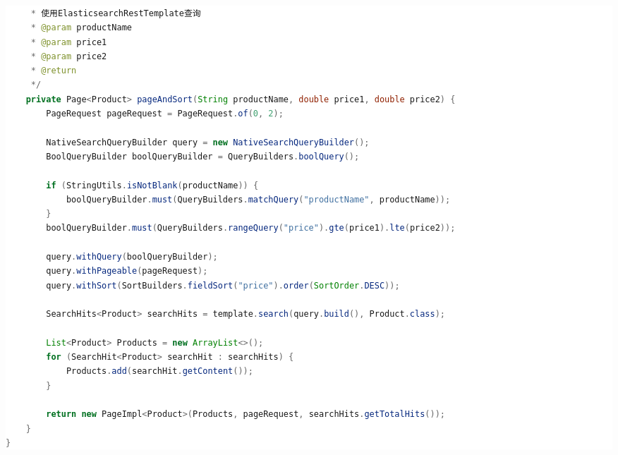 ```java
     * 使用ElasticsearchRestTemplate查询
     * @param productName
     * @param price1
     * @param price2
     * @return
     */
    private Page<Product> pageAndSort(String productName, double price1, double price2) {
        PageRequest pageRequest = PageRequest.of(0, 2);

        NativeSearchQueryBuilder query = new NativeSearchQueryBuilder();
        BoolQueryBuilder boolQueryBuilder = QueryBuilders.boolQuery();

        if (StringUtils.isNotBlank(productName)) {
            boolQueryBuilder.must(QueryBuilders.matchQuery("productName", productName));
        }
        boolQueryBuilder.must(QueryBuilders.rangeQuery("price").gte(price1).lte(price2));

        query.withQuery(boolQueryBuilder);
        query.withPageable(pageRequest);
        query.withSort(SortBuilders.fieldSort("price").order(SortOrder.DESC));

        SearchHits<Product> searchHits = template.search(query.build(), Product.class);

        List<Product> Products = new ArrayList<>();
        for (SearchHit<Product> searchHit : searchHits) {
            Products.add(searchHit.getContent());
        }

        return new PageImpl<Product>(Products, pageRequest, searchHits.getTotalHits());
    }
}
```